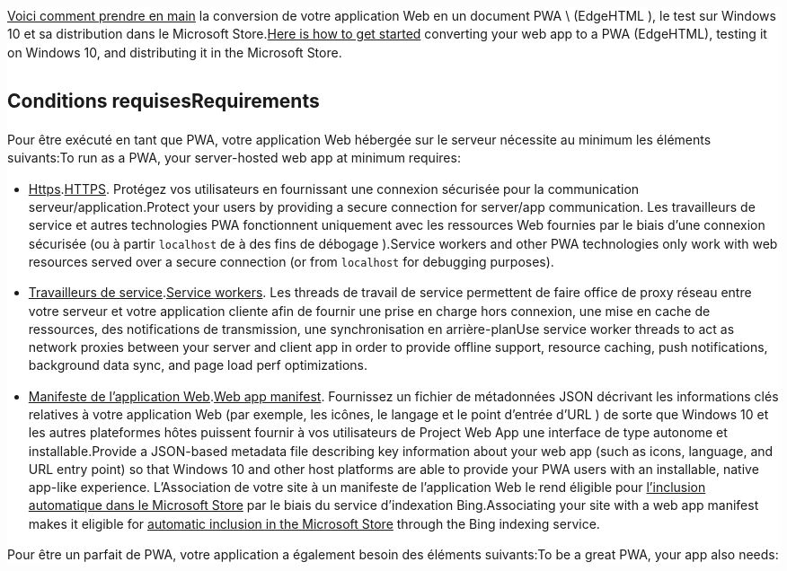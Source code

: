 <span data-ttu-id="89957-144">[Voici comment prendre en main][PwaEdgehtmlGetStarted] la conversion de votre application Web en un document PWA \ (EdgeHTML \), le test sur Windows 10 et sa distribution dans le Microsoft Store.</span><span class="sxs-lookup"><span data-stu-id="89957-144">[Here is how to get started][PwaEdgehtmlGetStarted] converting your web app to a PWA \(EdgeHTML\), testing it on Windows 10, and distributing it in the Microsoft Store.</span></span>  

## <span data-ttu-id="89957-145">Conditions requises</span><span class="sxs-lookup"><span data-stu-id="89957-145">Requirements</span></span>  

<span data-ttu-id="89957-146">Pour être exécuté en tant que PWA, votre application Web hébergée sur le serveur nécessite au minimum les éléments suivants:</span><span class="sxs-lookup"><span data-stu-id="89957-146">To run as a PWA, your server-hosted web app at minimum requires:</span></span>  

*   <span data-ttu-id="89957-147">[Https][WikiHttps].</span><span class="sxs-lookup"><span data-stu-id="89957-147">[HTTPS][WikiHttps].</span></span>  <span data-ttu-id="89957-148">Protégez vos utilisateurs en fournissant une connexion sécurisée pour la communication serveur/application.</span><span class="sxs-lookup"><span data-stu-id="89957-148">Protect your users by providing a secure connection for server/app communication.</span></span>  <span data-ttu-id="89957-149">Les travailleurs de service et autres technologies PWA fonctionnent uniquement avec les ressources Web fournies par le biais d’une connexion sécurisée (ou à partir `localhost` de à des fins de débogage \).</span><span class="sxs-lookup"><span data-stu-id="89957-149">Service workers and other PWA technologies only work with web resources served over a secure connection \(or from `localhost` for debugging purposes\).</span></span>  
  
*   <span data-ttu-id="89957-150">[Travailleurs de service][MDNServiceWorkerApi].</span><span class="sxs-lookup"><span data-stu-id="89957-150">[Service workers][MDNServiceWorkerApi].</span></span>  <span data-ttu-id="89957-151">Les threads de travail de service permettent de faire office de proxy réseau entre votre serveur et votre application cliente afin de fournir une prise en charge hors connexion, une mise en cache de ressources, des notifications de transmission, une synchronisation en arrière-plan</span><span class="sxs-lookup"><span data-stu-id="89957-151">Use service worker threads to act as network proxies between your server and client app in order to provide offline support, resource caching, push notifications, background data sync, and page load perf optimizations.</span></span>  

*   <span data-ttu-id="89957-152">[Manifeste de l’application Web][MDNWebAppManifest].</span><span class="sxs-lookup"><span data-stu-id="89957-152">[Web app manifest][MDNWebAppManifest].</span></span>  <span data-ttu-id="89957-153">Fournissez un fichier de métadonnées JSON décrivant les informations clés relatives à votre application Web (par exemple, les icônes, le langage et le point d’entrée d’URL \) de sorte que Windows 10 et les autres plateformes hôtes puissent fournir à vos utilisateurs de Project Web App une interface de type autonome et installable.</span><span class="sxs-lookup"><span data-stu-id="89957-153">Provide a JSON-based metadata file describing key information about your web app \(such as icons, language, and URL entry point\) so that Windows 10 and other host platforms are able to provide your PWA users with an installable, native app-like experience.</span></span>  <span data-ttu-id="89957-154">L’Association de votre site à un manifeste de l’application Web le rend éligible pour [l’inclusion automatique dans le Microsoft Store][PwaEdgehtmlMicrosoftStoreImportingBing] par le biais du service d’indexation Bing.</span><span class="sxs-lookup"><span data-stu-id="89957-154">Associating your site with a web app manifest makes it eligible for [automatic inclusion in the Microsoft Store][PwaEdgehtmlMicrosoftStoreImportingBing] through the Bing indexing service.</span></span>  

<span data-ttu-id="89957-155">Pour être un parfait de PWA, votre application a également besoin des éléments suivants:</span><span class="sxs-lookup"><span data-stu-id="89957-155">To be a great PWA, your app also needs:</span></span>  


[ImageISearch]: media/i_search.png  
[ImageIPackage]: media/i_package.png  
[ImageIPushNotification]: media/i_push-notification.png  
[ImageIOffline]: media/i_offline.png  
[ImageIProgressive]: media/i_progressive.png  
[ImageISecurity]: media/i_security.png  
[ImageIResponsive]: media/i_responsive.png  
[ImageILink]: media/i_link.png  
[DevToolsProtocolClientsEdgeDevToolsPreview]: ../devtools-protocol/0.1/clients.md#microsoft-edge-devtools-preview "Microsoft Edge DevTools Preview-clients de protocoles DevTools | Documents Microsoft"  
[DevToolsGuideEmulation]: ../devtools-guide/emulation.md "Émulation | Documents Microsoft"  
[DevGuideWhatsNewEdgeHtml17]: ../dev-guide/whats-new/edgehtml-17.md "Nouveautés de EdgeHTML 17 | Documents Microsoft"  
[DevGuideWhatsNewEdgeHtml14]: ../dev-guide/whats-new/edgehtml-14.md "Nouveautés de EdgeHTML Documents Microsoft"  
[PwaChromiumIndex]: ../../progressive-web-apps-chromium/index.md "Applications Web progressives (chrome) sur Windows | Documents Microsoft"  
[PwaEdgehtmlGetStarted]: ../progressive-web-apps/get-started.md "Découvrir les applications Web progressives (EdgeHTML) | Documents Microsoft"  
[PwaEdgehtmlMicrosoftStore]: ../progressive-web-apps/microsoft-store.md "Applications Web progressives du Microsoft Store | Documents Microsoft"
[PwaEdgehtmlMicrosoftStoreCriteriaAutomaticSubmission]: ../progressive-web-apps/microsoft-store.md#criteria-for-automatic-submission "Critères pour la soumission automatique: applications Web progressives du Microsoft Store | Documents Microsoft"  
[PwaEdgehtmlMicrosoftStoreImportingBing]: ./microsoft-store.md#automatic-pwa-importing-with-bing "Importation automatique de Project Web App avec Bing-progressivement Web Apps (EdgeHTML) dans la boutique Microsoft | Documents Microsoft"  
[WindowsUWPControlsPatternTilesNotificationsWns]: /windows/uwp/controls-and-patterns/tiles-and-notifications-windows-push-notification-services--wns--overview.md "Vue d’ensemble des services de notifications Windows (WNS \)"  
[WindowsUWPDesignDevicesDesigningTv]: /windows/uwp/design/devices/designing-for-tv.md "Conception pour Xbox et télévision"  
[WindowsUWPDesignDevicesIndex]: /windows/uwp/design/devices/index.md "Considérations relatives à l’interface utilisateur pour les appareils UWP"  
[WindowsUWPGetStartedGuide]: /windows/uwp/get-started/universal-application-platform-guide.md "Qu’est-ce qu’une application de plateforme Windows universelle (UWP)?"  
[WindowsUWPLaunchResumeBackgroundTasks]: /windows/uwp/launch-resume/support-your-app-with-background-tasks.md "Prendre en charge votre application avec des tâches en arrière-plan"  
[WindowsUWPPublishIndex]: /windows/uwp/publish/index.md "Publier des applications et des jeux Windows"  
[WindowsUWPPublishDeveloperAccount]: /windows/uwp/publish/opening-a-developer-account.md "Ouverture d’un compte de développeur"  
[WindowsBlogsWelcomingPWAsEdgeWindows]: https://blogs.windows.com/msedgedev/2018/02/06/welcoming-progressive-web-apps-edge-windows-10/#56z7mJwKsykfbR4I.97 "Accueillir des applications Web progressives sur Microsoft Edge et Windows 10-blogs Windows"  
[MicrosoftDeveloperEdgePlatformStatusBackgroundSync]: https://developer.microsoft.com/microsoft-edge/platform/status/backgroundsyncapi "API de synchronisation en arrière-plan-état de la plateforme Microsoft Edge"  
[MicrosoftDeveloperEdgePlatformStatusWebApplicationManifest]: https://developer.microsoft.com/microsoft-edge/platform/status/webapplicationmanifest "Manifeste de l’application Web-État de la plateforme Microsoft Edge"  
[MicrosoftDeveloperEdgeToolsRemote]: https://developer.microsoft.com/microsoft-edge/tools/remote "Tests instantanés"  
[MicrosoftDeveloperWindowsMixedReality]: https://developer.microsoft.com/windows/mixed-reality "Réalité mixte pour les développeurs"  
[MicrosoftDeveloperWindowsSurfaceHub]: https://developer.microsoft.com/windows/surfacehub "Microsoft surface Hub"  
[MicrosoftDeveloperStore]: https://developer.microsoft.com/store "Microsoft Developer Store"  
[MicrosoftSupportWindowsFocusAssist]: https://support.microsoft.com/help/4026996/windows-10-turn-focus-assist-on-or-off "Activation ou désactivation de l’assistance au focus dans Windows 10"  
[MicrosoftSupportWindowsNotificationSettings]: https://support.microsoft.com/help/4028678/windows-10-change-notification-settings "Modifier les paramètres de notification dans Windows 10"  
[AListApartUnderstandingProgressiveEnhancement]: https://alistapart.com/article/understandingprogressiveenhancement "Présentation de l’amélioration progressive-liste séparée"  
[MDNApps]: https://developer.mozilla.org/Apps/Progressive "applications | MDN"  
[MDNCache]: https://developer.mozilla.org/docs/Web/API/Cache "Cache | MDN"  
[MDNCrossBrowserTesting]: https://developer.mozilla.org/docs/Learn/Tools_and_testing/Cross_browser_testing "Test de navigateur croisé | MDN"  
[MDNCssFlexibleBoxLayout]: https://developer.mozilla.org/docs/Web/CSS/CSS_Flexible_Box_Layout "Disposition de cadre flexible CSS | MDN"  
[MDNCssGridLayout]: https://developer.mozilla.org/docs/Web/CSS/CSS_Grid_Layout "Disposition Grille CSS | MDN"  
[MDNFetchApi]: https://developer.mozilla.org/docs/Web/API/Fetch_API "API Fetch | MDN"  
[MDNMediaQueries]: https://developer.mozilla.org/docs/Web/CSS/Media_Queries "Requêtes multimédias | MDN"  
[MDNNotificationsApi]: https://developer.mozilla.org/docs/Web/API/Notifications_API "API notifications | MDN"  
[MDNPushApi]: https://developer.mozilla.org/docs/Web/API/Push_API "API de type pousser | MDN"  
[MDNPwaAdvantagesDiscoverable]: https://developer.mozilla.org/docs/Web/Apps/Progressive/Advantages#Discoverable "Avantages de la découverte-application Web progressive"  
[MDNPwaAdvantagesInstallable]: https://developer.mozilla.org/docs/Web/Apps/Progressive/Advantages#Installable "Avantages de l’installation de l’application Web progressive"  
[MDNPwaAdvantagesLinkable]: https://developer.mozilla.org/Apps/Progressive/Advantages#Linkable "Avantages liés aux applications Web multidirectionnelle"  
[MDNPwaAdvantagesNetworkIndependent]: https://developer.mozilla.org/docs/Web/Apps/Progressive/Advantages#Network_independent "Avantages de l’application Web progressive en réseau"  
[MDNPwaAdvantagesProgressive]: https://developer.mozilla.org/docs/Web/Apps/Progressive/Advantages#Progressive "Avantages de l’application Web progressive progressive"  
[MDNPwaAdvantagesReEngageable]: https://developer.mozilla.org/docs/Web/Apps/Progressive/Advantages#Re-engageable "Avantages de l’utilisation de l’application Web progressive"  
[MDNPwaAdvantagesResponsive]: https://developer.mozilla.org/Apps/Progressive/Advantages#Responsive "Avantages de l’application Web progressivement réactif"  
[MDNPwaAdvantagesSafe]: https://developer.mozilla.org/docs/Web/Apps/Progressive/Advantages#Safe "Avantages de l’application Web progressive en sécurité"  
[MDNResponsiveImages]: https://developer.mozilla.org/docs/Learn/HTML/Multimedia_and_embedding/Responsive_images "Responsive images | MDN"  
[MDNServiceWorkerApi]: https://developer.mozilla.org/docs/Web/API/Service_Worker_API "API du travailleur de service | MDN"  
[MDNSyncManager]: https://developer.mozilla.org/docs/Web/API/SyncManager "SyncManager | MDN"  
[MDNWebAppManifest]: https://developer.mozilla.org/docs/Web/Manifest "Manifeste de l’application Web | MDN"  
[PWABuilder]: https://www.pwabuilder.com "PWABuilder"  
[Webhint]: https://webhint.io "webhint"  
[WikiDeepLinking]: https://en.wikipedia.org/wiki/Deep_linking "Liaison Poussée-Wikipédia"  
[WikiHttps]: https://en.wikipedia.org/wiki/HTTPS "HTTPs-Wikipédia"  
[WikiResponsiveWebDesign]: https://en.wikipedia.org/wiki/Responsive_web_design "Conception de site Web réactif-Wikipédia"  